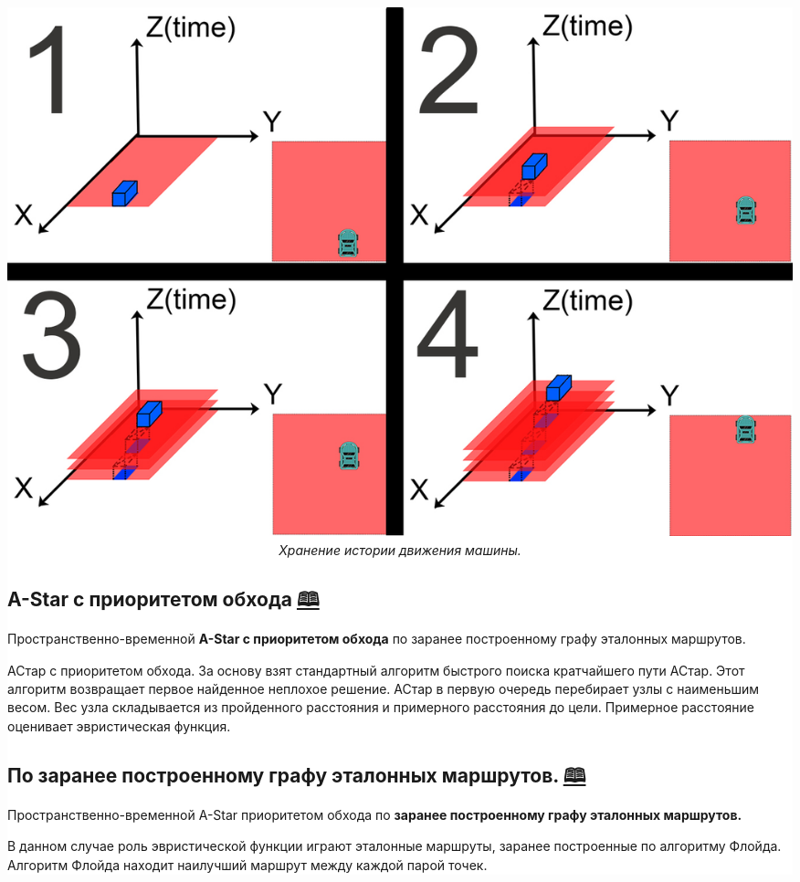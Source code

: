 <center><img src="_readme/russian/animation_storage_footprints.jpg" /></center>
<center><i>Хранение истории движения машины.</i></center>

## <a name="nGAamu"> A-Star с приоритетом обхода</a> [🕮](#coderzanie)

Пространственно-временной **A-Star с приоритетом обхода** по заранее построенному графу эталонных маршрутов.

АСтар с приоритетом обхода. За основу взят стандартный алгоритм быстрого поиска кратчайшего пути АСтар. Этот алгоритм возвращает первое найденное неплохое решение. АСтар в первую очередь перебирает узлы с наименьшим весом. Вес узла складывается из пройденного расстояния и примерного расстояния до цели. Примерное расстояние оценивает эвристическая функция.

## <a name="wqSmie"> По заранее построенному графу эталонных маршрутов.</a> [🕮](#coderzanie)

Пространственно-временной A-Star приоритетом обхода по **заранее построенному графу эталонных маршрутов.**

В данном случае роль эвристической функции играют эталонные маршруты, заранее построенные по алгоритму Флойда. Алгоритм Флойда находит наилучший маршрут между каждой парой точек.
